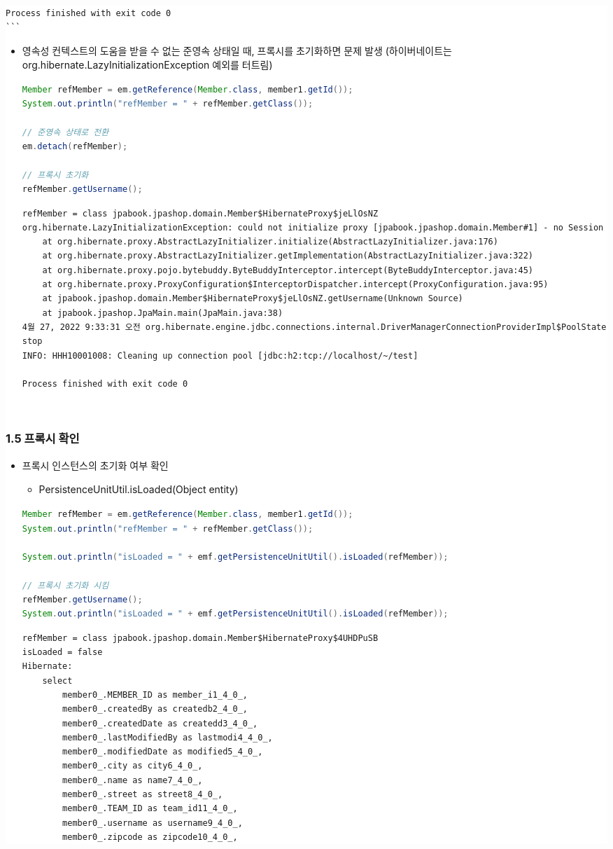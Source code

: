     Process finished with exit code 0
    ```
    
- 영속성 컨텍스트의 도움을 받을 수 없는 준영속 상태일 때, 프록시를 초기화하면 문제 발생 (하이버네이트는 org.hibernate.LazyInitializationException 예외를 터트림)
    
    ```java
    Member refMember = em.getReference(Member.class, member1.getId());
    System.out.println("refMember = " + refMember.getClass());
    
    // 준영속 상태로 전환
    em.detach(refMember);
    
    // 프록시 초기화
    refMember.getUsername();
    ```
    
    ```
    refMember = class jpabook.jpashop.domain.Member$HibernateProxy$jeLlOsNZ
    org.hibernate.LazyInitializationException: could not initialize proxy [jpabook.jpashop.domain.Member#1] - no Session
    	at org.hibernate.proxy.AbstractLazyInitializer.initialize(AbstractLazyInitializer.java:176)
    	at org.hibernate.proxy.AbstractLazyInitializer.getImplementation(AbstractLazyInitializer.java:322)
    	at org.hibernate.proxy.pojo.bytebuddy.ByteBuddyInterceptor.intercept(ByteBuddyInterceptor.java:45)
    	at org.hibernate.proxy.ProxyConfiguration$InterceptorDispatcher.intercept(ProxyConfiguration.java:95)
    	at jpabook.jpashop.domain.Member$HibernateProxy$jeLlOsNZ.getUsername(Unknown Source)
    	at jpabook.jpashop.JpaMain.main(JpaMain.java:38)
    4월 27, 2022 9:33:31 오전 org.hibernate.engine.jdbc.connections.internal.DriverManagerConnectionProviderImpl$PoolState stop
    INFO: HHH10001008: Cleaning up connection pool [jdbc:h2:tcp://localhost/~/test]
    
    Process finished with exit code 0
    ```

<br>    

### 1.5 프록시 확인

- 프록시 인스턴스의 초기화 여부 확인
    - PersistenceUnitUtil.isLoaded(Object entity)
    
    ```java
    Member refMember = em.getReference(Member.class, member1.getId());
    System.out.println("refMember = " + refMember.getClass());
    
    System.out.println("isLoaded = " + emf.getPersistenceUnitUtil().isLoaded(refMember));
    
    // 프록시 초기화 시킴
    refMember.getUsername();
    System.out.println("isLoaded = " + emf.getPersistenceUnitUtil().isLoaded(refMember));
    ```
    
    ```
    refMember = class jpabook.jpashop.domain.Member$HibernateProxy$4UHDPuSB
    isLoaded = false
    Hibernate: 
        select
            member0_.MEMBER_ID as member_i1_4_0_,
            member0_.createdBy as createdb2_4_0_,
            member0_.createdDate as createdd3_4_0_,
            member0_.lastModifiedBy as lastmodi4_4_0_,
            member0_.modifiedDate as modified5_4_0_,
            member0_.city as city6_4_0_,
            member0_.name as name7_4_0_,
            member0_.street as street8_4_0_,
            member0_.TEAM_ID as team_id11_4_0_,
            member0_.username as username9_4_0_,
            member0_.zipcode as zipcode10_4_0_,
